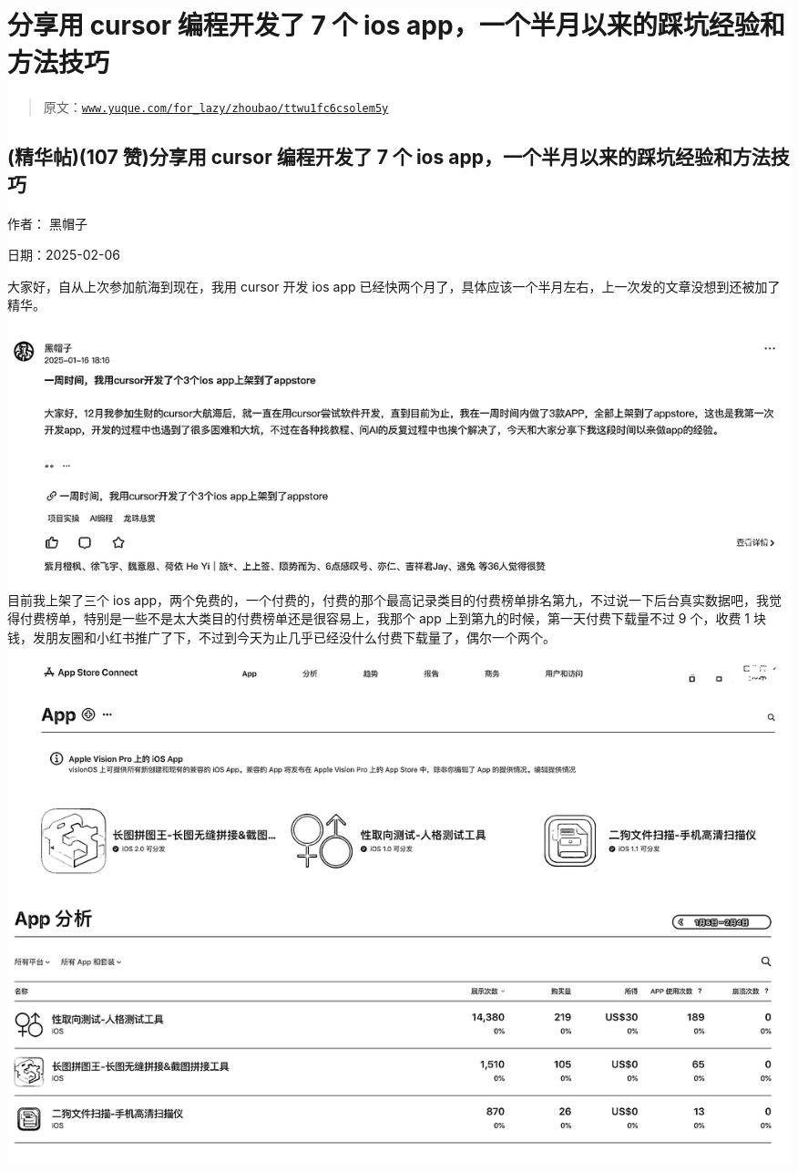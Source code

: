 # 分享用 cursor 编程开发了 7 个 ios app，一个半月以来的踩坑经验和方法技巧

> 原文：[`www.yuque.com/for_lazy/zhoubao/ttwu1fc6csolem5y`](https://www.yuque.com/for_lazy/zhoubao/ttwu1fc6csolem5y)

## (精华帖)(107 赞)分享用 cursor 编程开发了 7 个 ios app，一个半月以来的踩坑经验和方法技巧

作者： 黑帽子

日期：2025-02-06

大家好，自从上次参加航海到现在，我用 cursor 开发 ios app 已经快两个月了，具体应该一个半月左右，上一次发的文章没想到还被加了精华。

![](img/92b7af8ccc21c10cc3f610769a96a8c8.png "None")

目前我上架了三个 ios
app，两个免费的，一个付费的，付费的那个最高记录类目的付费榜单排名第九，不过说一下后台真实数据吧，我觉得付费榜单，特别是一些不是太大类目的付费榜单还是很容易上，我那个 app 上到第九的时候，第一天付费下载量不过 9 个，收费 1 块钱，发朋友圈和小红书推广了下，不过到今天为止几乎已经没什么付费下载量了，偶尔一个两个。

![](img/83f22729bcfd83a759316cb1ed973991.png "None")

![](img/c8f23f6d9cf9db32aebc4f4d94158b6f.png "None")